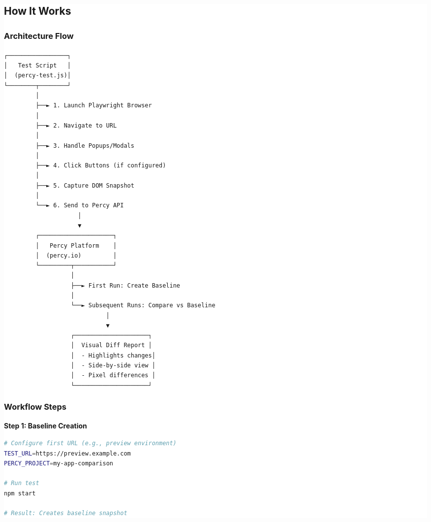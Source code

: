 
## How It Works

### Architecture Flow

```
┌─────────────────┐
│   Test Script   │
│  (percy-test.js)│
└────────┬────────┘
         │
         ├──► 1. Launch Playwright Browser
         │
         ├──► 2. Navigate to URL
         │
         ├──► 3. Handle Popups/Modals
         │
         ├──► 4. Click Buttons (if configured)
         │
         ├──► 5. Capture DOM Snapshot
         │
         └──► 6. Send to Percy API
                     │
                     ▼
         ┌─────────────────────┐
         │   Percy Platform    │
         │  (percy.io)         │
         └─────────┬───────────┘
                   │
                   ├──► First Run: Create Baseline
                   │
                   └──► Subsequent Runs: Compare vs Baseline
                             │
                             ▼
                   ┌─────────────────────┐
                   │  Visual Diff Report │
                   │  - Highlights changes│
                   │  - Side-by-side view │
                   │  - Pixel differences │
                   └─────────────────────┘
```

### Workflow Steps

**Step 1: Baseline Creation**
```bash
# Configure first URL (e.g., preview environment)
TEST_URL=https://preview.example.com
PERCY_PROJECT=my-app-comparison

# Run test
npm start

# Result: Creates baseline snapshot
```
